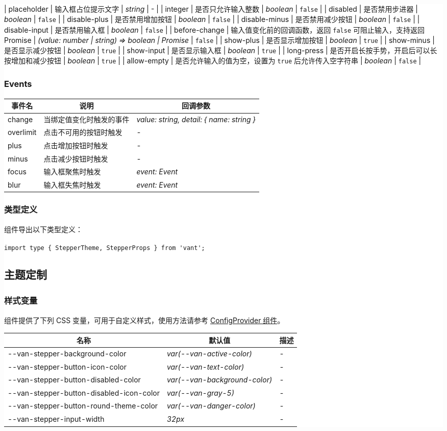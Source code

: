| placeholder | 输入框占位提示文字 | _string_ | \- |
| integer | 是否只允许输入整数 | _boolean_ | `false` |
| disabled | 是否禁用步进器 | _boolean_ | `false` |
| disable-plus | 是否禁用增加按钮 | _boolean_ | `false` |
| disable-minus | 是否禁用减少按钮 | _boolean_ | `false` |
| disable-input | 是否禁用输入框 | _boolean_ | `false` |
| before-change | 输入值变化前的回调函数，返回 `false` 可阻止输入，支持返回 Promise | _(value: number | string) => boolean | Promise<boolean>_ | `false` |
| show-plus | 是否显示增加按钮 | _boolean_ | `true` |
| show-minus | 是否显示减少按钮 | _boolean_ | `true` |
| show-input | 是否显示输入框 | _boolean_ | `true` |
| long-press | 是否开启长按手势，开启后可以长按增加和减少按钮 | _boolean_ | `true` |
| allow-empty | 是否允许输入的值为空，设置为 `true` 后允许传入空字符串 | _boolean_ | `false` |

### Events

| 事件名 | 说明 | 回调参数 |
| --- | --- | --- |
| change | 当绑定值变化时触发的事件 | _value: string, detail: { name: string }_ |
| overlimit | 点击不可用的按钮时触发 | \- |
| plus | 点击增加按钮时触发 | \- |
| minus | 点击减少按钮时触发 | \- |
| focus | 输入框聚焦时触发 | _event: Event_ |
| blur | 输入框失焦时触发 | _event: Event_ |

### 类型定义

组件导出以下类型定义：

```
import type { StepperTheme, StepperProps } from 'vant';
```

## 主题定制

### 样式变量

组件提供了下列 CSS 变量，可用于自定义样式，使用方法请参考 [ConfigProvider 组件](https://vant-contrib.gitee.io/vant/#/zh-CN/config-provider)。

| 名称 | 默认值 | 描述 |
| --- | --- | --- |
| \--van-stepper-background-color | _var(--van-active-color)_ | \- |
| \--van-stepper-button-icon-color | _var(--van-text-color)_ | \- |
| \--van-stepper-button-disabled-color | _var(--van-background-color)_ | \- |
| \--van-stepper-button-disabled-icon-color | _var(--van-gray-5)_ | \- |
| \--van-stepper-button-round-theme-color | _var(--van-danger-color)_ | \- |
| \--van-stepper-input-width | _32px_ | \- |
